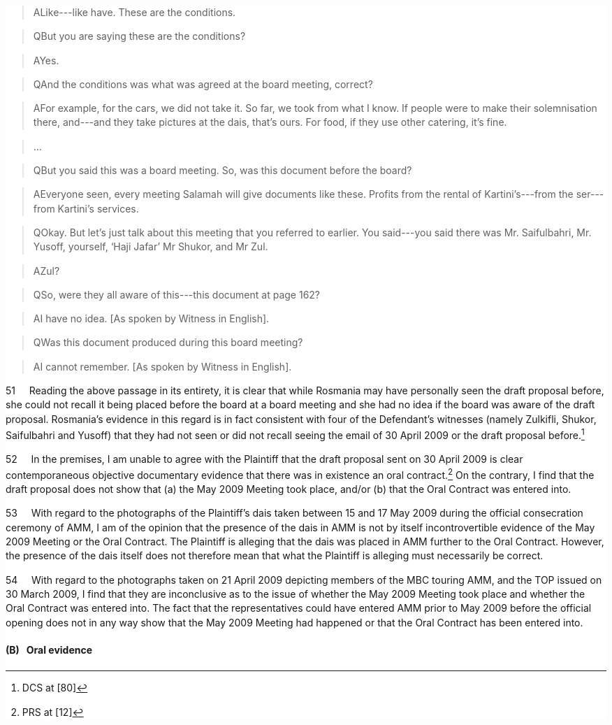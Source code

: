 > ALike---like have. These are the conditions.

> QBut you are saying these are the conditions?

> AYes.

> QAnd the conditions was what was agreed at the board meeting, correct?

> AFor example, for the cars, we did not take it. So far, we took from what I know. If people were to make their solemnisation there, and---and they take pictures at the dais, that’s ours. For food, if they use other catering, it’s fine.

> …

> QBut you said this was a board meeting. So, was this document before the board?

> AEveryone seen, every meeting Salamah will give documents like these. Profits from the rental of Kartini’s---from the ser---from Kartini’s services.

> QOkay. But let’s just talk about this meeting that you referred to earlier. You said---you said there was Mr. Saifulbahri, Mr. Yusoff, yourself, ‘Haji Jafar’ Mr Shukor, and Mr Zul.

> AZul?

> QSo, were they all aware of this---this document at page 162?

> AI have no idea. \[As spoken by Witness in English\].

> QWas this document produced during this board meeting?

> AI cannot remember. \[As spoken by Witness in English\].

51     Reading the above passage in its entirety, it is clear that while Rosmania may have personally seen the draft proposal before, she could not recall it being placed before the board at a board meeting and she had no idea if the board was aware of the draft proposal. Rosmania’s evidence in this regard is in fact consistent with four of the Defendant’s witnesses (namely Zulkifli, Shukor, Saifulbahri and Yusoff) that they had not seen or did not recall seeing the email of 30 April 2009 or the draft proposal before.[^49]

52     In the premises, I am unable to agree with the Plaintiff that the draft proposal sent on 30 April 2009 is clear contemporaneous objective documentary evidence that there was in existence an oral contract.[^50] On the contrary, I find that the draft proposal does not show that (a) the May 2009 Meeting took place, and/or (b) that the Oral Contract was entered into.

53     With regard to the photographs of the Plaintiff’s dais taken between 15 and 17 May 2009 during the official consecration ceremony of AMM, I am of the opinion that the presence of the dais in AMM is not by itself incontrovertible evidence of the May 2009 Meeting or the Oral Contract. The Plaintiff is alleging that the dais was placed in AMM further to the Oral Contract. However, the presence of the dais itself does not therefore mean that what the Plaintiff is alleging must necessarily be correct.

54     With regard to the photographs taken on 21 April 2009 depicting members of the MBC touring AMM, and the TOP issued on 30 March 2009, I find that they are inconclusive as to the issue of whether the May 2009 Meeting took place and whether the Oral Contract was entered into. The fact that the representatives could have entered AMM prior to May 2009 before the official opening does not in any way show that the May 2009 Meeting had happened or that the Oral Contract has been entered into.

#### (B)   Oral evidence


[^1]: Transcript dated 14 January 2019 at p 2 (lines 28 to 32) and p 3 (lines 1 to 21); Transcript dated 18 January 2019 at p 67 (lines 8 to 16). See also Exhibit D1 (ACRA search of the Plaintiff dated 14 November 2018)
[^2]: Plaintiff’s Closing Submissions dated 11 March 2019 (“PCS”) at \[38\]
[^3]: Defendant’s Closing Submissions dated 1 April 2019 (“DCS”) at \[160(a)\]; Affidavit of Evidence-in-Chief of Yusoff bin Ismail dated 20 February 2018 (“Yusoff’s AEIC”) at \[11\]
[^4]: Defendant’s Opening Statement dated 12 November 2018 at \[40\]
[^5]: Affidavit of Evidence-in-Chief of Mohamed Gani bin Nordin dated 6 December 2018 (“Gani’s AEIC”) at \[17\]; Affidavit of Evidence-in-Chief of Kartini binte Mohamed Gani dated 6 December 2018 (“Kartini’s AEIC”) at \[18\]
[^6]: Gani’s AEIC at \[20\]; Kartini’s AEIC at \[21\]
[^7]: Gani’s AEIC at \[21\]; Kartini’s AEIC at \[22\]
[^8]: Gani’s AEIC at \[25\]-\[26\]; Kartini’s AEIC at \[26\]-\[27\]
[^9]: Gani’s AEIC at \[36\]-\[37\]; Kartini’s AEIC at \[37\]-\[38\]
[^10]: Gani’s AEIC at \[47\]-\[52\]; Kartini’s AEIC at \[50\]-\[55\]
[^11]: Gani’s AEIC at \[55\]-\[57\]; Kartini’s AEIC at \[58\]-\[60\]
[^12]: Gani’s AEIC at \[53\] and \[59\]-\[60\]; Kartini’s AEIC at \[56\] and \[62\]-\[63\]
[^13]: Gani’s AEIC at \[65\]-\[74\]; Kartini’s AEIC at \[68\]-\[76\]
[^14]: Gani’s AEIC at \[76\]-\[83\]; Kartini’s AEIC at \[79\]-\[86\]
[^15]: Gani’s AEIC at \[84\]-\[85\]; Kartini’s AEIC at \[87\]-\[88\]
[^16]: Transcript dated 15 January 2019 at p 45 (lines 20 to 25)
[^17]: DCS at \[13\]
[^18]: DCS at \[54\]
[^19]: DCS at \[160(a)\]; Yusoff’s AEIC at \[11\]
[^20]: DCS at \[160(d)\]; Yusoff’s AEIC at \[13\]
[^21]: DCS at \[160(d)\]; Yusoff’s AEIC at \[14\]
[^22]: DCS at \[257\]
[^23]: DCS at \[258\]
[^24]: DCS at \[259\]
[^25]: DCS at \[260\]
[^26]: DCS at \[261\]
[^27]: DCS at \[264\]
[^28]: DCS at \[267\]
[^29]: Affidavit of Evidence-in-Chief of Zulkifli bin Baba dated 23 February 2018 (“Zulkifli’s AEIC”) at \[1\]; Affidavit of Evidence-in-Chief of Shukor bin Amin dated 23 February 2018 (“Shukor’s AEIC”) at \[1\]; Affidavit of Evidence-in-Chief of Saifulbahri bin Rasno (“Saifulbahri’s AEIC”) dated 20 February 2018 at \[2\]; and Yusoff’s AEIC at \[2\]
[^30]: Transcript dated 24 January 2019 at p 36 (lines 18 to 32) and p 37 (lines 1 to 9)
[^31]: Gani’s AEIC at \[18\]; Kartini’s AEIC at \[19\]
[^32]: Transcript dated 14 January 2019 at p 33 (lines 22 to 31); Transcript dated 18 January 2019 at p 83 (line 32) to p 84 (lines 1 to 15)
[^33]: Transcript dated 28 January 2019 at pp 230 to 231
[^34]: I had directed on the last day of trial that the Plaintiff’s Reply Submissions were to be due on 15 April 2019 (see Transcript dated 28 January 2019 at p 232 (line 21))
[^35]: DCS at \[9\]
[^36]: DCS at \[11\]
[^37]: DCS at \[9(b)\]
[^38]: Transcript dated 28 January 2019 at p 156 (lines 24 to 32) to p 157 (lines 1 to 9)
[^39]: DCS at \[77\]
[^40]: Plaintiff’s Reply Submissions dated 16 April 2019 (“PRS”) at \[96\]-\[98\]
[^41]: Gani’s AEIC at pp 160-163 and 189-190; Kartini’s AEIC at pp 162-165 and 191-192
[^42]: PCS at \[28\]-\[29\]
[^43]: DCS at \[80\]-\[84\]
[^44]: PCS at \[29\]
[^45]: Transcript dated 18 January 2019 at p 70 (lines 3 to 5) and p 76, lines 20-26
[^46]: PCS at \[31\]
[^47]: PCS at \[31\]
[^48]: Transcript dated 18 January 2019 at p 11 (lines 3 to 24) and p 12 (lines 5 to 17)
[^49]: DCS at \[80\]
[^50]: PRS at \[12\]
[^51]: Transcript dated 14 January 2019 at p 26 (lines 5 to 19); Transcript dated 18 January 2019 at p 69 (lines 22 to 26) and p 83 (lines 22 to 31)
[^52]: Plaintiff’s Amended Opening Statement dated 9 November 2018 at \[1\]
[^53]: Gani’s AEIC at \[25\]; Kartini’s AEIC at \[26\]
[^54]: Transcript dated 14 January 2019 at p 58 (lines 28 to 32) and p 59 (lines 1 to 15)
[^55]: Transcript dated 18 January 2019 at p 74 (lines 22 to 32) to p 75 (lines 1 to 12)
[^56]: Gani’s AEIC at p 56; Kartini’s AEIC at p 57
[^57]: Transcript dated 18 January 2019 at p 72 (lines 23 and 27)
[^58]: Transcript dated 18 January 2019 at p 72 (lines 20 to 29)
[^59]: DCS at \[14\], \[86\]-\[92\]
[^60]: Transcript dated 14 January 2019 at p 26 (lines 5 to 19); Transcript dated 18 January 2019 at p 69 (lines 22 to 26) and p 83 (lines 22 to 31)
[^61]: Statement of Claim dated 30 May 2016 at \[6\]
[^62]: Further and Better Particulars to the Statement of Claim dated 13 July 2016 (“FBP to SOC”) at \[4.3\]
[^63]: Transcript dated 14 January 2019 at p 46 (lines 25 to 29)
[^64]: DCS at \[107\]-\[122\]
[^65]: Statement of Claim dated 30 May 2016 at \[7\]
[^66]: Gani’s AEIC at \[20\]-\[21\]; Kartini’s AEIC at \[21\]-\[22\]
[^67]: Gani’s AEIC at \[20.4\]-\[20.5\] and Kartini’s AEIC at \[21.4\]-\[21.5\] correspond to \[5.1\]-\[5.2\] of the FBP to SOC
[^68]: Gani’s AEIC at \[20.1\]-\[20.2\] and Kartini’s AEIC at \[21.1\]-\[21.2\] correspond to \[8.1\]-\[8.2\] of the Reply (Amendment No. 3) dated 25 October 2017, which mirror the language in \[6(a)\] and \[6(c)\] of the Defence (Amendment No. 2) dated 26 July 2017
[^69]: Transcript dated 14 January 2019 at p 63 (lines 27 to 32) and pp 64-65 (lines 1 to 21)
[^70]: Transcript dated 22 January 2019 at p 8 (lines 11 to 32) to p 9 (lines 1 to 16)
[^71]: DCS at \[123\]-\[125\]
[^72]: Transcript dated 14 January 2019 at p 26 (lines 30 to 31), p 28 (lines 24 to 32) to p 29 (lines 1 to 6)
[^73]: Transcript dated 14 January 2019 at p 29 (lines 13 to 19)
[^74]: Transcript dated 14 January 2019 at p 29 (lines 25 to 31), p 49 (lines 9 to 11)
[^75]: Transcript dated 14 January 2019 at p 49 (lines 12 to 32) to p 54 (lines 1 to 13)
[^76]: Transcript dated 18 January 2019 at p 52 (lines 13 to 16)
[^77]: Transcript dated 18 January 2019 at p 7 (lines 23 to 27)
[^78]: Transcript dated 18 January 2019 at p 9 (lines 22 to 23)
[^79]: Transcript dated 18 January 2019 at p 10 (lines 3 to 10)
[^80]: Transcript dated 18 January 2019 at p 18 (lines 13 to 17)
[^81]: Transcript dated 18 January 2019 at p 33 (lines 7 to 9)
[^82]: Transcript dated 18 January 2019 at p 6 (lines 9 to 15)
[^83]: Transcript dated 18 January 2019 at p 10 (lines 9 to 10)
[^84]: Transcript dated 18 January 2019 at p 10 (lines 11 to 15)
[^85]: Transcript dated 18 January 2019 at p 38 (lines 15 to 18)
[^86]: Transcript dated 18 January 2019 at p 19 (lines 10 to 13)
[^87]: Transcript dated 18 January 2019 at p 21 (lines 3 to 13)
[^88]: Transcript dated 18 January 2019 at p 9 (lines 4 to 32) to p 10 (lines 1 to 27)
[^89]: Transcript dated 18 January 2019 at p 11 (lines 13 to 32) to p 12 (lines 1 to 4)
[^90]: Transcript dated 18 January 2019 at p 52 (lines 5 to 16)
[^91]: Transcript dated 18 January 2019 at p 13 (lines 24 to 28)
[^92]: Transcript dated 18 January 2019 at p 52 (lines 24 to 32) to p 53 (lines 1 to 24)
[^93]: Zulkifli’s AEIC dated 23 February 2018 at \[8\]; Shukor’s AEIC at \[8\]
[^94]: Transcript dated 22 January 2019 at p 78 (lines 21 to 24), p 79 (lines 30 to 32), and p 91 (lines 24 to 25); Transcript dated 24 January 2019 at p 13 (lines 26 to 32) to p 14 (lines 1 to 5)
[^95]: Transcript dated 22 January 2019 at p 97 (lines 9 to 20), p 119 (lines 28 to 32) and p 120 (lines 1 to 27); Transcript dated 24 January 2019 at p 16 (lines 8 to 11), p 17 (lines 23 to 27), p 21 (lines 15 to 20) and p 31 (lines 13 to 31)
[^96]: Transcript dated 24 January 2019 at p 30 (line 4)
[^97]: Transcript dated 24 January 2019 at p 48 (lines 12 to 17)
[^98]: Transcript dated 24 January 2019 at p 57 (lines 21 to 32) to p 58 (lines 1 to 17)
[^99]: Transcript dated 24 January 2019 at p 92 (lines 25 to 30)
[^100]: Saifulbahri’s AEIC at \[11(a)\]
[^101]: Transcript dated 24 January 2019 at p 61 (lines 17 to 32) to p 62 (lines 1 to 13)
[^102]: Transcript dated 24 January 2019 at p 68 (lines 2 to 6) and p 73 (lines 24 to 27)
[^103]: Transcript dated 24 January 2019 at p 153 (lines 24 to 32)
[^104]: Transcript dated 24 January 2019 at p 158 (lines 20 to 25) and p 167 (lines 16 to 18)
[^105]: Transcript dated 24 January 2019 at p 166 (lines 21 to 32) to p 167 (lines 1 to 11)
[^106]: Transcript dated 24 January 2019 at p 156 (lines 28 to 32) and p 157 (lines 25 to 32)
[^107]: Yusoff’s AEIC at \[14\]
[^108]: Transcript dated 24 January 2019 at p 167 (lines 19 to 23)
[^109]: Transcript dated 24 January 2019 at p 198 (lines 17 to 29)
[^110]: PCS at \[194\]-\[196\]; PRS at \[30\]-\[89\]
[^111]: PRS at \[38\], \[47\]-\[54\]
[^112]: PRS at \[63\]-\[64\]
[^113]: Transcript dated 22 January 2019 at p 76 (lines 10 to 18)
[^114]: Transcript dated 24 January 2019 at p 24 (lines 26 to 32) to p 25 (lines 1 to 19), p 37 (lines 24 to 32) to pp 38-39 (lines 1 to 6) and p 152 (lines 7 to 19)
[^115]: PCS at \[82\]-\[86\]
[^116]: PCS at \[87\]-\[99\]
[^117]: PCS at \[100\]-\[106\]
[^118]: Gani’s AEIC at pp 127-129; Kartini’s AEIC at pp 129-131
[^119]: Exhibit D2
[^120]: Affidavit of Evidence-in-Chief of Syahedah bte Samsudin dated 14 February 2018 (“Syahedah’s AEIC”) at \[12\]
[^121]: PCS at \[107\]-\[109\]
[^122]: PCS at \[110\]-\[112\]
[^123]: PCS at \[129\]-\[134\]; PRS at \[121.1\]
[^124]: Gani’s AEIC at p 283; Kartini’s AEIC at p 285
[^125]: DCS at \[161(a)\]
[^126]: PCS at \[135\]-\[137\]; PRS at \[121.2\]
[^127]: DCS at \[161(b)\]
[^128]: PCS at \[138\]-\[143\]; PRS at \[121.3\]
[^129]: DCS at \[161(c)\]
[^130]: PCS at \[144\]-\[148\]; PRS at \[121.5\]-\[121.6\]
[^131]: DCS at \[160(d)(ii)\]
[^132]: Gani’s AEIC at pp 194-195; Kartini’s AEIC at pp 196-197
[^133]: DCS at \[140\]-\[142\]
[^134]: DCS at \[128\]-\[135\]
[^135]: PCS at \[32\]
[^136]: Transcript dated 18 January 2019 at p 77 (lines 23 to 32)
[^137]: Transcript dated 18 January 2019 at p 88 (lines 17 to 32) to p 89 (lines 1 to 32)
[^138]: Gani’s AEIC at \[28.2\]; Kartini’s AEIC at \[29.2\]
[^139]: SOC at \[6\]
[^140]: Gani’s AEIC at \[28.2\]; Kartini’s AEIC at \[29.2\]
[^141]: DCS at \[136\]-\[139\]
[^142]: Transcript dated 15 January 2019 at p 44 (lines 13 to 15)
[^143]: Transcript dated 18 January 2019 at p 83 (lines 9 to 21)
[^144]: Gani’s AEIC at pp 240-278; Kartini’s AEIC at pp 242-280
[^145]: PCS at \[119\]
[^146]: DCS at \[168\]
[^147]: Gani’s AEIC at pp 160-163 and 189-190; Kartini’s AEIC at pp 162-165 and 191-192
[^148]: PCS at \[122\]
[^149]: DCS at \[83(a)\]-\[83(e)\] and \[167(i)\]
[^150]: Transcript dated 14 January 2019 at p 31 (lines 19 to 23); Transcript dated 18 January 2019 at p 78 (lines 20-29)
[^151]: PCS at \[123\]-\[125\]
[^152]: DCS at \[167(ii)\]
[^153]: PCS at \[126\]-\[128\]
[^154]: PCS at \[129\]-\[148\]
[^155]: PCS at \[181\]-\[191\]; PRS at \[129\]
[^156]: PRS at \[131\]
[^157]: PCS at \[154\]-\[155\]
[^158]: PCS at \[211\] and \[221\]-\[222\]
[^159]: DCS at \[293\]
[^160]: On 14, 15, 17, 18, 22, 24 and 28 January 2019. While the court had sat on 15 November 2018, this was adjourned due to the need to amend and refile the Affidavits of Evidence-in-Chief of Gani and Kartini. The issue of costs for the sitting on 15 November 2018 had been addressed at a pre-trial conference on 21 November 2018.
[^161]: Gani’s AEIC at pp 73-74; Kartini’s AEIC at pp 74-75
[^162]: Transcript dated 14 January 2019 at p 22 (lines 26 to 32) to p 25 (lines 1 to 8)
[^163]: PCS at \[222\]; PRS at \[126\] and \[129\].